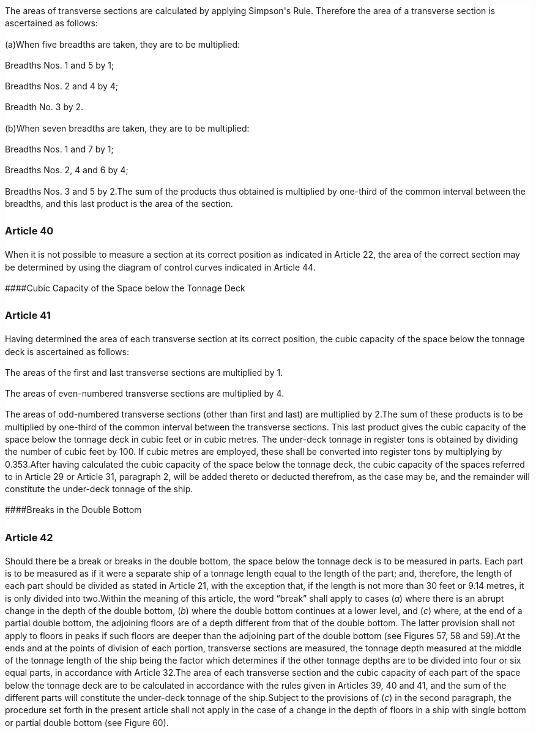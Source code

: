 The areas of transverse sections are calculated by applying Simpson's Rule. Therefore the area of a transverse section is ascertained as follows:

(a)When five breadths are taken, they are to be multiplied:

Breadths Nos. 1 and 5 by 1;

Breadths Nos. 2 and 4 by 4;

Breadth No. 3 by 2.

(b)When seven breadths are taken, they are to be multiplied:

Breadths Nos. 1 and 7 by 1;

Breadths Nos. 2, 4 and 6 by 4;

Breadths Nos. 3 and 5 by 2.The sum of the products thus obtained is multiplied by one-third of the common interval between the breadths, and this last product is the area of the section.

### Article  40  

When it is not possible to measure a section at its correct position as indicated in Article 22, the area of the correct section may be determined by using the diagram of control curves indicated in Article 44.

####Cubic Capacity of the Space below the Tonnage Deck

### Article  41  

Having determined the area of each transverse section at its correct position, the cubic capacity of the space below the tonnage deck is ascertained as follows:

The areas of the first and last transverse sections are multiplied by 1.

The areas of even-numbered transverse sections are multiplied by 4.

The areas of odd-numbered transverse sections (other than first and last) are multiplied by 2.The sum of these products is to be multiplied by one-third of the common interval between the transverse sections. This last product gives the cubic capacity of the space below the tonnage deck in cubic feet or in cubic metres. The under-deck tonnage in register tons is obtained by dividing the number of cubic feet by 100. If cubic metres are employed, these shall be converted into register tons by multiplying by 0.353.After having calculated the cubic capacity of the space below the tonnage deck, the cubic capacity of the spaces referred to in Article 29 or Article 31, paragraph 2, will be added thereto or deducted therefrom, as the case may be, and the remainder will constitute the under-deck tonnage of the ship.

####Breaks in the Double Bottom

### Article  42  

Should there be a break or breaks in the double bottom, the space below the tonnage deck is to be measured in parts. Each part is to be measured as if it were a separate ship of a tonnage length equal to the length of the part; and, therefore, the length of each part should be divided as stated in Article 21, with the exception that, if the length is not more than 30 feet or 9.14 metres, it is only divided into two.Within the meaning of this article, the word “break” shall apply to cases (*a*) where there is an abrupt change in the depth of the double bottom, (*b*) where the double bottom continues at a lower level, and (*c*) where, at the end of a partial double bottom, the adjoining floors are of a depth different from that of the double bottom. The latter provision shall not apply to floors in peaks if such floors are deeper than the adjoining part of the double bottom (see Figures 57, 58 and 59).At the ends and at the points of division of each portion, transverse sections are measured, the tonnage depth measured at the middle of the tonnage length of the ship being the factor which determines if the other tonnage depths are to be divided into four or six equal parts, in accordance with Article 32.The area of each transverse section and the cubic capacity of each part of the space below the tonnage deck are to be calculated in accordance with the rules given in Articles 39, 40 and 41, and the sum of the different parts will constitute the under-deck tonnage of the ship.Subject to the provisions of (*c*) in the second paragraph, the procedure set forth in the present article shall not apply in the case of a change in the depth of floors in a ship with single bottom or partial double bottom (see Figure 60).
